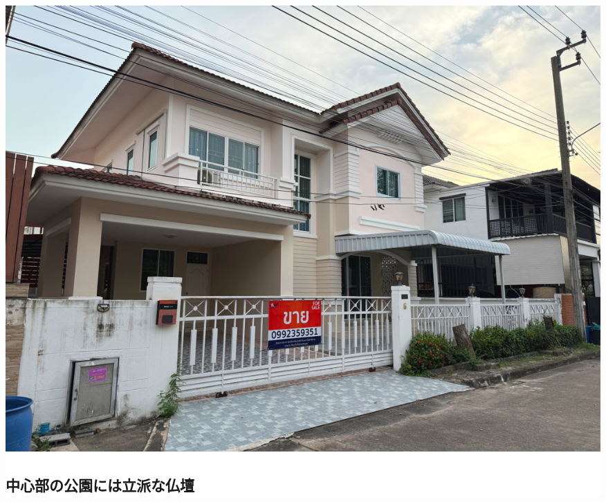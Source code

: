 <a href="20250309_009.JPG" target="_blank"><img src="20250309_009.JPG" alt="サンプル画像" width="900" /></a>
    
<h2><span class="yellow">中心部の公園には立派な仏壇</span></h2>